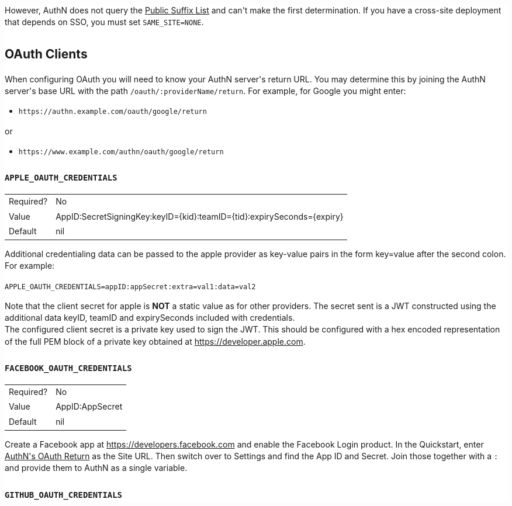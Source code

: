 However, AuthN does not query the [Public Suffix List](https://publicsuffix.org) and can't make the first determination. If you have a cross-site deployment that depends on SSO, you must set `SAME_SITE=NONE`.

## OAuth Clients

When configuring OAuth you will need to know your AuthN server's return URL. You may determine this by joining the AuthN server's base URL with the path `/oauth/:providerName/return`. For example, for Google you might enter:

* `https://authn.example.com/oauth/google/return`

or

* `https://www.example.com/authn/oauth/google/return`

### `APPLE_OAUTH_CREDENTIALS`

|           |                                                                        |
|-----------|------------------------------------------------------------------------|
| Required? | No                                                                     |
| Value     | AppID:SecretSigningKey:keyID={kid}:teamID={tid}:expirySeconds={expiry} |
| Default   | nil                                                                    |

Additional credentialing data can be passed to the apple provider as key-value pairs in the form key=value after the second colon.  For example:

`APPLE_OAUTH_CREDENTIALS=appID:appSecret:extra=val1:data=val2`

Note that the client secret for apple is **NOT** a static value as for other providers.  The secret sent is a JWT constructed using the additional data keyID, teamID and expirySeconds included with credentials.  
The configured client secret is a private key used to sign the JWT.  This should be configured with a hex encoded representation of the full PEM block of a private key obtained at https://developer.apple.com.

### `FACEBOOK_OAUTH_CREDENTIALS`

|           |                 |
|-----------|-----------------|
| Required? | No              |
| Value     | AppID:AppSecret |
| Default   | nil             |

Create a Facebook app at https://developers.facebook.com and enable the Facebook Login product. In the Quickstart, enter [AuthN's OAuth Return](api.md#oauth-return) as the Site URL. Then switch over to Settings and find the App ID and Secret. Join those together with a `:` and provide them to AuthN as a single variable.

### `GITHUB_OAUTH_CREDENTIALS`
